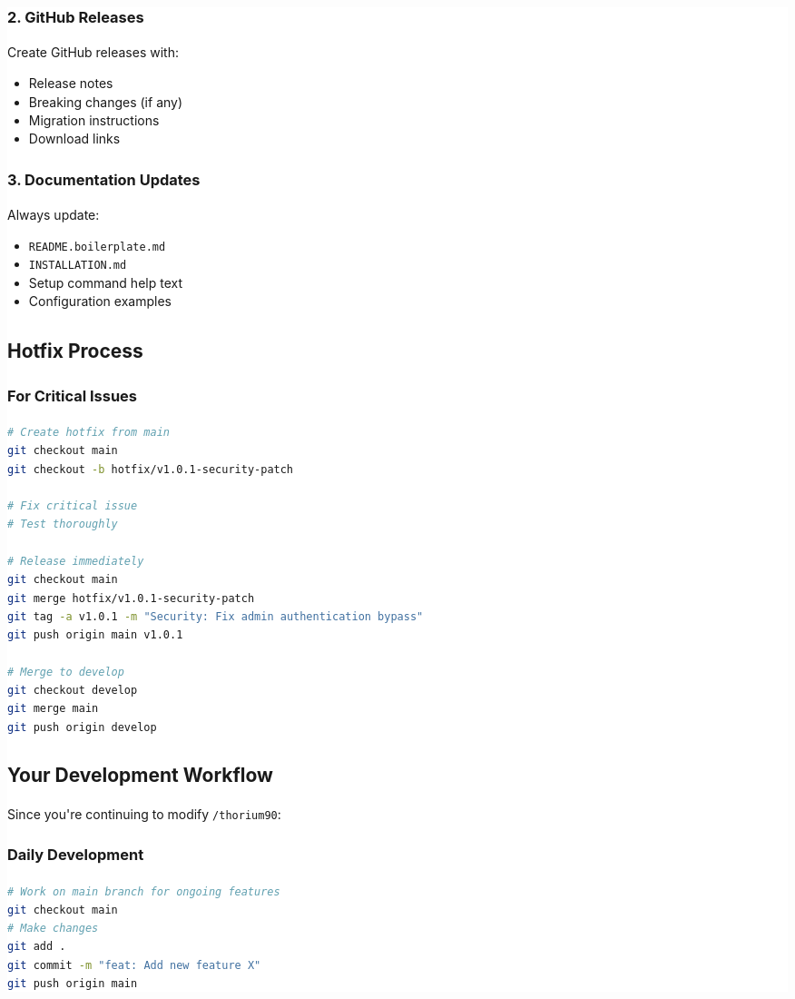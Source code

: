 ### 2. GitHub Releases

Create GitHub releases with:
- Release notes
- Breaking changes (if any)
- Migration instructions
- Download links

### 3. Documentation Updates

Always update:
- `README.boilerplate.md`
- `INSTALLATION.md`
- Setup command help text
- Configuration examples

## Hotfix Process

### For Critical Issues

```bash
# Create hotfix from main
git checkout main
git checkout -b hotfix/v1.0.1-security-patch

# Fix critical issue
# Test thoroughly

# Release immediately
git checkout main
git merge hotfix/v1.0.1-security-patch
git tag -a v1.0.1 -m "Security: Fix admin authentication bypass"
git push origin main v1.0.1

# Merge to develop
git checkout develop  
git merge main
git push origin develop
```

## Your Development Workflow

Since you're continuing to modify `/thorium90`:

### Daily Development
```bash
# Work on main branch for ongoing features
git checkout main
# Make changes
git add .
git commit -m "feat: Add new feature X"
git push origin main
```
